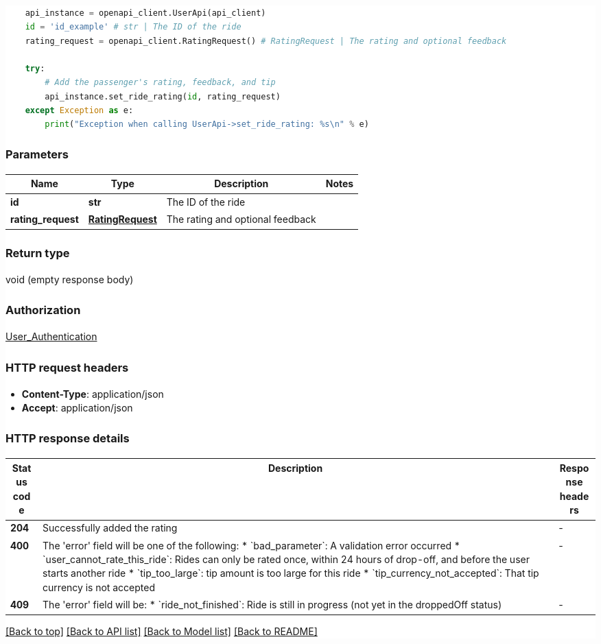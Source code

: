 ```python
    api_instance = openapi_client.UserApi(api_client)
    id = 'id_example' # str | The ID of the ride
    rating_request = openapi_client.RatingRequest() # RatingRequest | The rating and optional feedback

    try:
        # Add the passenger's rating, feedback, and tip
        api_instance.set_ride_rating(id, rating_request)
    except Exception as e:
        print("Exception when calling UserApi->set_ride_rating: %s\n" % e)
```



### Parameters


Name | Type | Description  | Notes
------------- | ------------- | ------------- | -------------
 **id** | **str**| The ID of the ride | 
 **rating_request** | [**RatingRequest**](RatingRequest.md)| The rating and optional feedback | 

### Return type

void (empty response body)

### Authorization

[User_Authentication](../README.md#User_Authentication)

### HTTP request headers

 - **Content-Type**: application/json
 - **Accept**: application/json

### HTTP response details

| Status code | Description | Response headers |
|-------------|-------------|------------------|
**204** | Successfully added the rating |  -  |
**400** | The &#39;error&#39; field will be one of the following:  * &#x60;bad_parameter&#x60;: A validation error occurred  * &#x60;user_cannot_rate_this_ride&#x60;: Rides can only be rated once, within 24 hours of drop-off, and before  the user starts another ride  * &#x60;tip_too_large&#x60;: tip amount is too large for this ride  * &#x60;tip_currency_not_accepted&#x60;: That tip currency is not accepted  |  -  |
**409** | The &#39;error&#39; field will be:  * &#x60;ride_not_finished&#x60;: Ride is still in progress (not yet in the droppedOff status)  |  -  |

[[Back to top]](#) [[Back to API list]](../README.md#documentation-for-api-endpoints) [[Back to Model list]](../README.md#documentation-for-models) [[Back to README]](../README.md)

